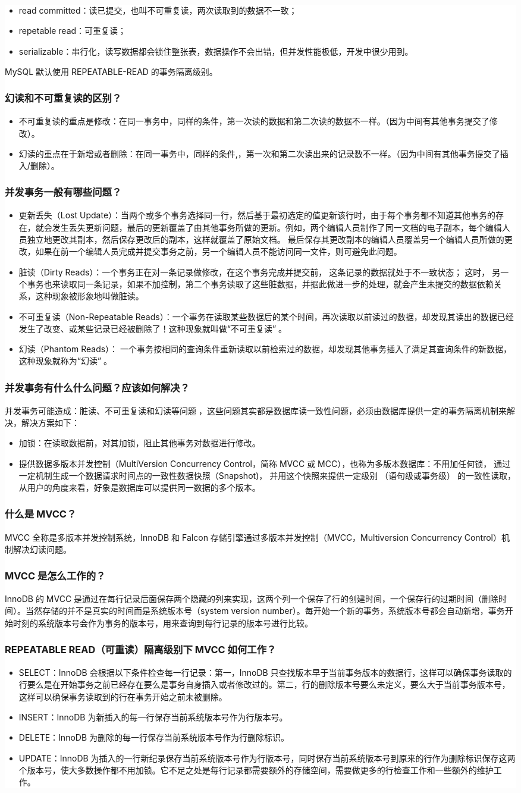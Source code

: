 *   read committed：读已提交，也叫不可重复读，两次读取到的数据不一致；

*   repetable read：可重复读；

*   serializable：串行化，读写数据都会锁住整张表，数据操作不会出错，但并发性能极低，开发中很少用到。

MySQL 默认使用 REPEATABLE-READ 的事务隔离级别。

### 幻读和不可重复读的区别？

*   不可重复读的重点是修改：在同一事务中，同样的条件，第一次读的数据和第二次读的数据不一样。（因为中间有其他事务提交了修改）。

*   幻读的重点在于新增或者删除：在同一事务中，同样的条件,，第一次和第二次读出来的记录数不一样。（因为中间有其他事务提交了插入/删除）。

### 并发事务一般有哪些问题？

*   更新丢失（Lost Update）：当两个或多个事务选择同一行，然后基于最初选定的值更新该行时，由于每个事务都不知道其他事务的存在，就会发生丢失更新问题，最后的更新覆盖了由其他事务所做的更新。例如，两个编辑人员制作了同一文档的电子副本，每个编辑人员独立地更改其副本，然后保存更改后的副本，这样就覆盖了原始文档。 最后保存其更改副本的编辑人员覆盖另一个编辑人员所做的更改，如果在前一个编辑人员完成并提交事务之前，另一个编辑人员不能访问同一文件，则可避免此问题。

*   脏读（Dirty Reads）：一个事务正在对一条记录做修改，在这个事务完成并提交前， 这条记录的数据就处于不一致状态； 这时， 另一个事务也来读取同一条记录，如果不加控制，第二个事务读取了这些脏数据，并据此做进一步的处理，就会产生未提交的数据依赖关系，这种现象被形象地叫做脏读。

*   不可重复读（Non-Repeatable Reads）：一个事务在读取某些数据后的某个时间，再次读取以前读过的数据，却发现其读出的数据已经发生了改变、或某些记录已经被删除了！这种现象就叫做“不可重复读” 。

*   幻读（Phantom Reads）： 一个事务按相同的查询条件重新读取以前检索过的数据，却发现其他事务插入了满足其查询条件的新数据，这种现象就称为“幻读” 。

### 并发事务有什么什么问题？应该如何解决？

并发事务可能造成：脏读、不可重复读和幻读等问题 ，这些问题其实都是数据库读一致性问题，必须由数据库提供一定的事务隔离机制来解决，解决方案如下：

*   加锁：在读取数据前，对其加锁，阻止其他事务对数据进行修改。

*   提供数据多版本并发控制（MultiVersion Concurrency Control，简称 MVCC 或 MCC），也称为多版本数据库：不用加任何锁， 通过一定机制生成一个数据请求时间点的一致性数据快照（Snapshot)， 并用这个快照来提供一定级别 （语句级或事务级） 的一致性读取，从用户的角度来看，好象是数据库可以提供同一数据的多个版本。

### 什么是 MVCC？

MVCC 全称是多版本并发控制系统，InnoDB 和 Falcon 存储引擎通过多版本并发控制（MVCC，Multiversion Concurrency Control）机制解决幻读问题。

### MVCC 是怎么工作的？

InnoDB 的 MVCC 是通过在每行记录后面保存两个隐藏的列来实现，这两个列一个保存了行的创建时间，一个保存行的过期时间（删除时间）。当然存储的并不是真实的时间而是系统版本号（system version number）。每开始一个新的事务，系统版本号都会自动新增，事务开始时刻的系统版本号会作为事务的版本号，用来查询到每行记录的版本号进行比较。

### REPEATABLE READ（可重读）隔离级别下 MVCC 如何工作？

*   SELECT：InnoDB 会根据以下条件检查每一行记录：第一，InnoDB 只查找版本早于当前事务版本的数据行，这样可以确保事务读取的行要么是在开始事务之前已经存在要么是事务自身插入或者修改过的。第二，行的删除版本号要么未定义，要么大于当前事务版本号，这样可以确保事务读取到的行在事务开始之前未被删除。

*   INSERT：InnoDB 为新插入的每一行保存当前系统版本号作为行版本号。

*   DELETE：InnoDB 为删除的每一行保存当前系统版本号作为行删除标识。

*   UPDATE：InnoDB 为插入的一行新纪录保存当前系统版本号作为行版本号，同时保存当前系统版本号到原来的行作为删除标识保存这两个版本号，使大多数操作都不用加锁。它不足之处是每行记录都需要额外的存储空间，需要做更多的行检查工作和一些额外的维护工作。
